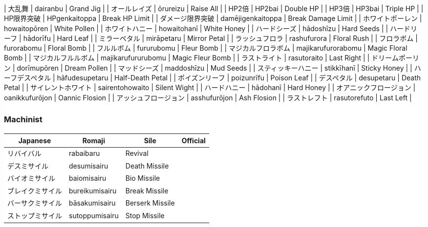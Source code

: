 | 大乱舞                 | dairanbu            | Grand Jig               |
| オールレイズ           | ōrureizu            | Raise All               |
| HP2倍                  | HP2bai              | Double HP               |
| HP3倍                  | HP3bai              | Triple HP               |
| HP限界突破             | HPgenkaitoppa       | Break HP Limit          |
| ダメージ限界突破       | damējigenkaitoppa   | Break Damage Limit      |
| ホワイトポーレン       | howaitopōren        | White Pollen            |
| ホワイトハニー         | howaitohanī         | White Honey             |
| ハードシーズ           | hādoshīzu           | Hard Seeds              |
| ハードリーフ           | hādorīfu            | Hard Leaf               |
| ミラーペタル           | mirāpetaru          | Mirror Petal            |
| ラッシュフロラ         | rashufurora         | Floral Rush             |
| フロラボム             | furorabomu          | Floral Bomb             |
| フルルボム             | fururubomu          | Fleur Bomb              |
| マジカルフロラボム     | majikarufurorabomu  | Magic Floral Bomb       |
| マジカルフルルボム     | majikarufururubomu  | Magic Fleur Bomb        |
| ラストライト           | rasutoraito         | Last Right              |
| ドリームポーリン       | dorīmupōren         | Dream Pollen            |
| マッドシーズ           | maddoshīzu          | Mud Seeds               |
| スティッキーハニー     | stikkīhanī          | Sticky Honey            |
| ハーフデスペタル       | hāfudesupetaru      | Half-Death Petal        |
| ポイズンリーフ         | poizunrīfu          | Poison Leaf             |
| デスペタル             | desupetaru          | Death Petal             |
| サイレントホワイト     | sairentohowaito     | Silent Wight            |
| ハードハニー           | hādohanī            | Hard Honey              |
| オアニックフロージョン | oanikkufurōjon      | Oannic Flosion          |
| アッシュフロージョン   | asshufurōjon        | Ash Flosion             |
| ラストレフト           | rasutorefuto        | Last Left               |

### Machinist

| Japanese               | Romaji              | Síle                    | Official   |
| ---------------------- | ------------------- | ----------------------- | --------------- |
| リバイバル             | rabaibaru           | Revival                 |
| デスミサイル           | desumisairu         | Death Missile           |
| バイオミサイル         | baiomisairu         | Bio Missile             |
| ブレイクミサイル       | bureikumisairu      | Break Missile           |
| バーサクミサイル       | bāsakumisairu       | Berserk Missile         |
| ストップミサイル       | sutoppumisairu      | Stop Missile            |
